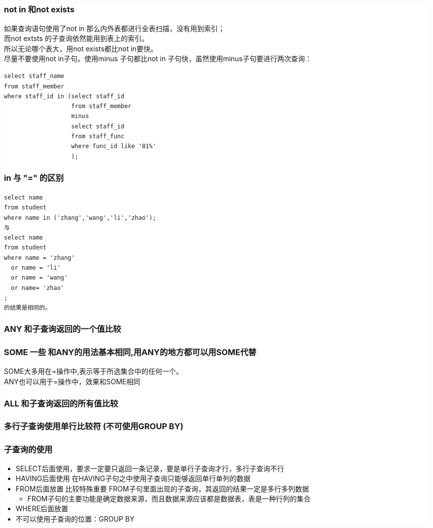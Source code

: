 ### not in 和not exists

如果查询语句使用了not in 那么内外表都进行全表扫描，没有用到索引；  
而not extsts 的子查询依然能用到表上的索引。  
所以无论哪个表大，用not exists都比not in要快。  
尽量不要使用not in子句。使用minus 子句都比not in 子句快，虽然使用minus子句要进行两次查询：  

```
select staff_name 
from staff_member 
where staff_id in (select staff_id 
                   from staff_member 
                   minus 
                   select staff_id 
                   from staff_func 
                   where func_id like '81%'
                   );
```

### in 与 "=" 的区别

```
select name 
from student 
where name in ('zhang','wang','li','zhao');
与
select name 
from student 
where name = 'zhang' 
  or name = 'li' 
  or name = 'wang' 
  or name= 'zhao'
;
的结果是相同的。
```

### ANY 和子查询返回的一个值比较

### SOME 一些 和ANY的用法基本相同,用ANY的地方都可以用SOME代替

SOME大多用在=操作中,表示等于所选集合中的任何一个。  
ANY也可以用于=操作中，效果和SOME相同

### ALL 和子查询返回的所有值比较

### 多行子查询使用单行比较符 (不可使用GROUP BY)

### 子查询的使用

- SELECT后面使用，要求一定要只返回一条记录，要是单行子查询才行，多行子查询不行  
- HAVING后面使用 在HAVING子句之中使用子查询只能够返回单行单列的数据  
- FROM后面放置 比较特殊重要 FROM子句里面出现的子查询，其返回的结果一定是多行多列数据
  - FROM子句的主要功能是确定数据来源，而且数据来源应该都是数据表，表是一种行列的集合
- WHERE后面放置
- 不可以使用子查询的位置：GROUP BY
